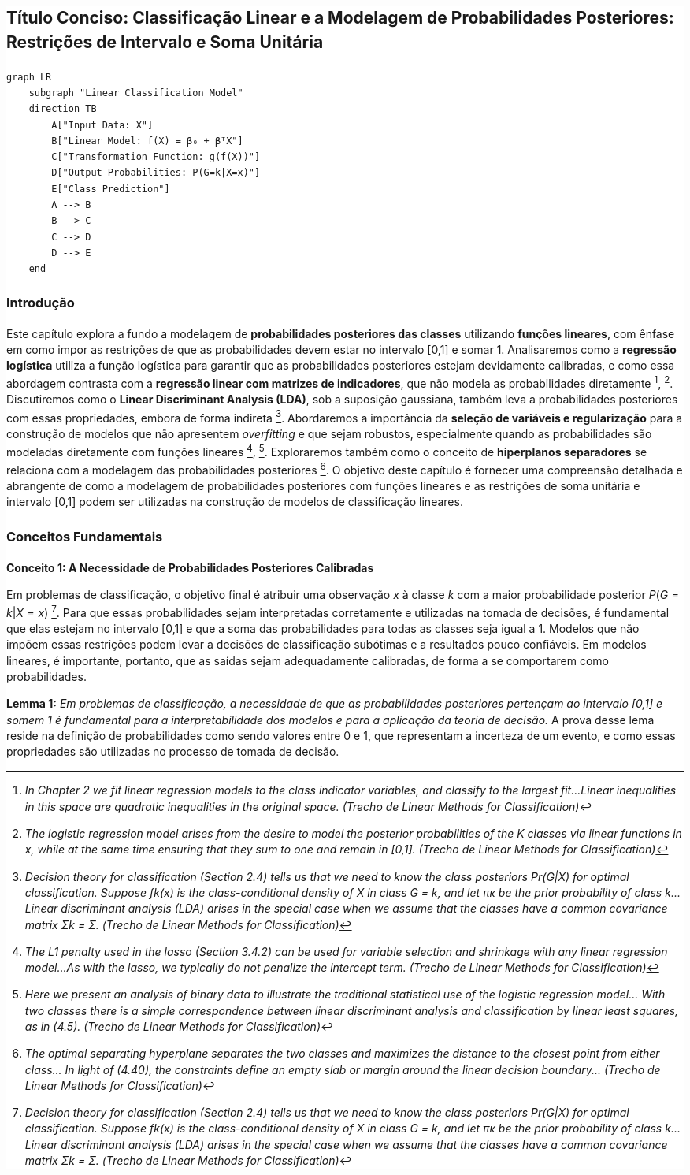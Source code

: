 ## Título Conciso: Classificação Linear e a Modelagem de Probabilidades Posteriores: Restrições de Intervalo e Soma Unitária

```mermaid
graph LR
    subgraph "Linear Classification Model"
    direction TB
        A["Input Data: X"]
        B["Linear Model: f(X) = β₀ + βᵀX"]
        C["Transformation Function: g(f(X))"]
        D["Output Probabilities: P(G=k|X=x)"]
        E["Class Prediction"]
        A --> B
        B --> C
        C --> D
        D --> E
    end
```

### Introdução

Este capítulo explora a fundo a modelagem de **probabilidades posteriores das classes** utilizando **funções lineares**, com ênfase em como impor as restrições de que as probabilidades devem estar no intervalo [0,1] e somar 1. Analisaremos como a **regressão logística** utiliza a função logística para garantir que as probabilidades posteriores estejam devidamente calibradas, e como essa abordagem contrasta com a **regressão linear com matrizes de indicadores**, que não modela as probabilidades diretamente [^4.2], [^4.4]. Discutiremos como o **Linear Discriminant Analysis (LDA)**, sob a suposição gaussiana, também leva a probabilidades posteriores com essas propriedades, embora de forma indireta [^4.3]. Abordaremos a importância da **seleção de variáveis e regularização** para a construção de modelos que não apresentem *overfitting* e que sejam robustos, especialmente quando as probabilidades são modeladas diretamente com funções lineares [^4.4.4], [^4.5]. Exploraremos também como o conceito de **hiperplanos separadores** se relaciona com a modelagem das probabilidades posteriores [^4.5.2]. O objetivo deste capítulo é fornecer uma compreensão detalhada e abrangente de como a modelagem de probabilidades posteriores com funções lineares e as restrições de soma unitária e intervalo [0,1] podem ser utilizadas na construção de modelos de classificação lineares.

### Conceitos Fundamentais

**Conceito 1:  A Necessidade de Probabilidades Posteriores Calibradas**

Em problemas de classificação, o objetivo final é atribuir uma observação $x$ à classe $k$ com a maior probabilidade posterior $P(G=k|X=x)$ [^4.3]. Para que essas probabilidades sejam interpretadas corretamente e utilizadas na tomada de decisões, é fundamental que elas estejam no intervalo [0,1] e que a soma das probabilidades para todas as classes seja igual a 1. Modelos que não impõem essas restrições podem levar a decisões de classificação subótimas e a resultados pouco confiáveis. Em modelos lineares, é importante, portanto, que as saídas sejam adequadamente calibradas, de forma a se comportarem como probabilidades.

**Lemma 1:** *Em problemas de classificação, a necessidade de que as probabilidades posteriores pertençam ao intervalo [0,1] e somem 1 é fundamental para a interpretabilidade dos modelos e para a aplicação da teoria de decisão.* A prova desse lema reside na definição de probabilidades como sendo valores entre 0 e 1, que representam a incerteza de um evento, e como essas propriedades são utilizadas no processo de tomada de decisão.


[^4.1]: *In this chapter we revisit the classification problem and focus on linear methods for classification...There are several different ways in which linear decision boundaries can be found.* *(Trecho de Linear Methods for Classification)*
[^4.2]: *In Chapter 2 we fit linear regression models to the class indicator variables, and classify to the largest fit...Linear inequalities in this space are quadratic inequalities in the original space.* *(Trecho de Linear Methods for Classification)*
[^4.3]: *Decision theory for classification (Section 2.4) tells us that we need to know the class posteriors Pr(G|X) for optimal classification. Suppose fk(x) is the class-conditional density of X in class G = k, and let πκ be the prior probability of class k... Linear discriminant analysis (LDA) arises in the special case when we assume that the classes have a common covariance matrix Σk = Σ.* *(Trecho de Linear Methods for Classification)*
[^4.3.1]: *The decision boundary between each pair of classes k and l is described by a quadratic equation {x: δκ(x) = δ(x)}.* *(Trecho de Linear Methods for Classification)*
[^4.3.3]: *In the special case when we assume that the classes have a common covariance matrix...When the classes are really Gaussian, then LDA is optimal* *(Trecho de Linear Methods for Classification)*
[^4.4]: *The logistic regression model arises from the desire to model the posterior probabilities of the K classes via linear functions in x, while at the same time ensuring that they sum to one and remain in [0,1].* *(Trecho de Linear Methods for Classification)*
[^4.4.1]: *Logistic regression models are usually fit by maximum likelihood... The logistic regression model is more general, in that it makes less assumptions.* *(Trecho de Linear Methods for Classification)*
[^4.4.2]: *It is convenient to code the two-class gi via a 0/1 response Yi, where yi = 1 when gi = 1, and yi = 0 when gi = 2... Typically many models are fit in a search for a parsimonious model involving a subset of the variables.* *(Trecho de Linear Methods for Classification)*
[^4.4.3]: *To maximize the log-likelihood, we set its derivatives to zero. These score equations are...To solve the score equations (4.21), we use the Newton-Raphson algorithm...* *(Trecho de Linear Methods for Classification)*
[^4.4.4]: *The L1 penalty used in the lasso (Section 3.4.2) can be used for variable selection and shrinkage with any linear regression model...As with the lasso, we typically do not penalize the intercept term.* *(Trecho de Linear Methods for Classification)*
[^4.5]: *Here we present an analysis of binary data to illustrate the traditional statistical use of the logistic regression model... With two classes there is a simple correspondence between linear discriminant analysis and classification by linear least squares, as in (4.5).* *(Trecho de Linear Methods for Classification)*
[^4.5.1]: *The perceptron learning algorithm tries to find a separating hyperplane by minimizing the distance of misclassified points to the decision boundary.* *(Trecho de Linear Methods for Classification)*
[^4.5.2]: *The optimal separating hyperplane separates the two classes and maximizes the distance to the closest point from either class... In light of (4.40), the constraints define an empty slab or margin around the linear decision boundary...* *(Trecho de Linear Methods for Classification)*